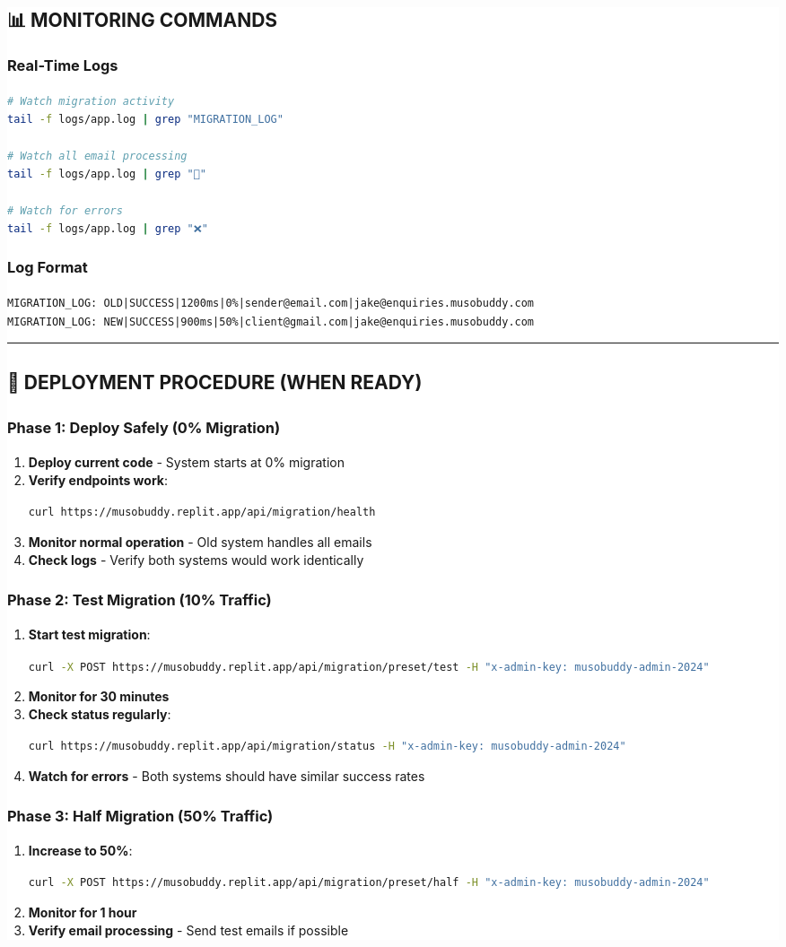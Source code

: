 
## 📊 MONITORING COMMANDS

### Real-Time Logs
```bash
# Watch migration activity
tail -f logs/app.log | grep "MIGRATION_LOG"

# Watch all email processing
tail -f logs/app.log | grep "📧"

# Watch for errors
tail -f logs/app.log | grep "❌"
```

### Log Format
```
MIGRATION_LOG: OLD|SUCCESS|1200ms|0%|sender@email.com|jake@enquiries.musobuddy.com
MIGRATION_LOG: NEW|SUCCESS|900ms|50%|client@gmail.com|jake@enquiries.musobuddy.com
```

---

## 🚀 DEPLOYMENT PROCEDURE (WHEN READY)

### Phase 1: Deploy Safely (0% Migration)
1. **Deploy current code** - System starts at 0% migration
2. **Verify endpoints work**:
   ```bash
   curl https://musobuddy.replit.app/api/migration/health
   ```
3. **Monitor normal operation** - Old system handles all emails
4. **Check logs** - Verify both systems would work identically

### Phase 2: Test Migration (10% Traffic)
1. **Start test migration**:
   ```bash
   curl -X POST https://musobuddy.replit.app/api/migration/preset/test -H "x-admin-key: musobuddy-admin-2024"
   ```
2. **Monitor for 30 minutes**
3. **Check status regularly**:
   ```bash
   curl https://musobuddy.replit.app/api/migration/status -H "x-admin-key: musobuddy-admin-2024"
   ```
4. **Watch for errors** - Both systems should have similar success rates

### Phase 3: Half Migration (50% Traffic)
1. **Increase to 50%**:
   ```bash
   curl -X POST https://musobuddy.replit.app/api/migration/preset/half -H "x-admin-key: musobuddy-admin-2024"
   ```
2. **Monitor for 1 hour**
3. **Verify email processing** - Send test emails if possible
